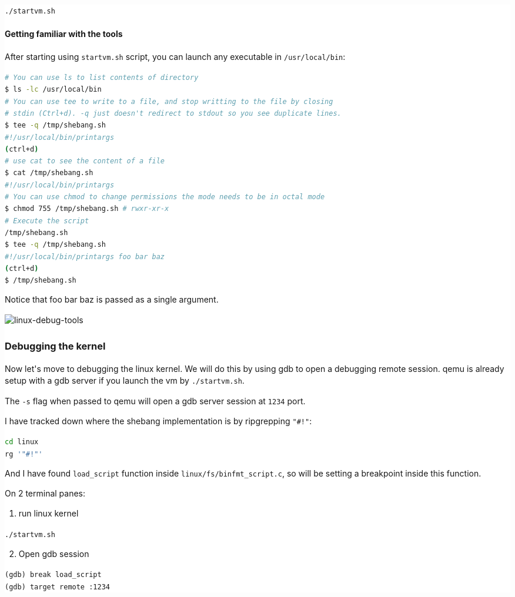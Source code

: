 ```sh
./startvm.sh
```

#### Getting familiar with the tools

After starting using `startvm.sh` script, you can launch any executable in `/usr/local/bin`:

```sh
# You can use ls to list contents of directory
$ ls -lc /usr/local/bin
# You can use tee to write to a file, and stop writting to the file by closing
# stdin (Ctrl+d). -q just doesn't redirect to stdout so you see duplicate lines.
$ tee -q /tmp/shebang.sh
#!/usr/local/bin/printargs
(ctrl+d)
# use cat to see the content of a file
$ cat /tmp/shebang.sh
#!/usr/local/bin/printargs
# You can use chmod to change permissions the mode needs to be in octal mode
$ chmod 755 /tmp/shebang.sh # rwxr-xr-x
# Execute the script
/tmp/shebang.sh
$ tee -q /tmp/shebang.sh
#!/usr/local/bin/printargs foo bar baz
(ctrl+d)
$ /tmp/shebang.sh
```

Notice that foo bar baz is passed as a single argument.

![linux-debug-tools](/linux-debug/linux-debug-tools.gif)

### Debugging the kernel

Now let's move to debugging the linux kernel. We will do this by using gdb to
open a debugging remote session. qemu is already setup with a gdb server if you
launch the vm by `./startvm.sh`.

The `-s` flag when passed to qemu will open a gdb server session at `1234` port.

I have tracked down where the shebang implementation is by ripgrepping `"#!"`:
```sh
cd linux
rg '"#!"'
```

And I have found `load_script` function inside `linux/fs/binfmt_script.c`, so
will be setting a breakpoint inside this function.

On 2 terminal panes:

1. run linux kernel
```sh
./startvm.sh
```
2. Open gdb session
```gdb
(gdb) break load_script
(gdb) target remote :1234
```
